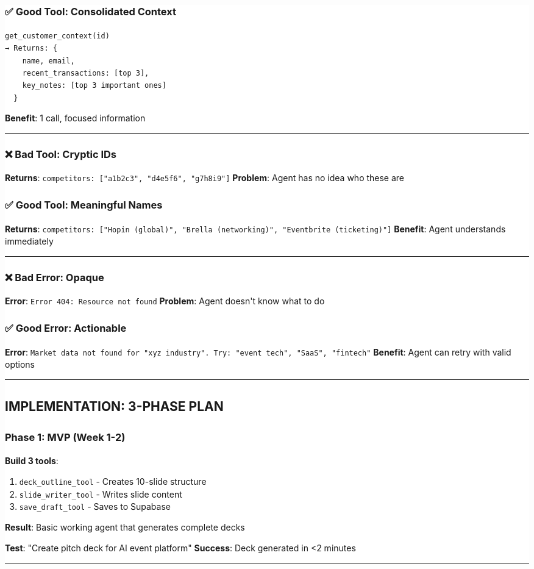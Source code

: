 ### ✅ Good Tool: Consolidated Context

```
get_customer_context(id)
→ Returns: {
    name, email,
    recent_transactions: [top 3],
    key_notes: [top 3 important ones]
  }
```
**Benefit**: 1 call, focused information

---

### ❌ Bad Tool: Cryptic IDs

**Returns**: `competitors: ["a1b2c3", "d4e5f6", "g7h8i9"]`
**Problem**: Agent has no idea who these are

### ✅ Good Tool: Meaningful Names

**Returns**: `competitors: ["Hopin (global)", "Brella (networking)", "Eventbrite (ticketing)"]`
**Benefit**: Agent understands immediately

---

### ❌ Bad Error: Opaque

**Error**: `Error 404: Resource not found`
**Problem**: Agent doesn't know what to do

### ✅ Good Error: Actionable

**Error**: `Market data not found for "xyz industry". Try: "event tech", "SaaS", "fintech"`
**Benefit**: Agent can retry with valid options

---

## IMPLEMENTATION: 3-PHASE PLAN

### Phase 1: MVP (Week 1-2)

**Build 3 tools**:
1. `deck_outline_tool` - Creates 10-slide structure
2. `slide_writer_tool` - Writes slide content
3. `save_draft_tool` - Saves to Supabase

**Result**: Basic working agent that generates complete decks

**Test**: "Create pitch deck for AI event platform"
**Success**: Deck generated in <2 minutes

---
